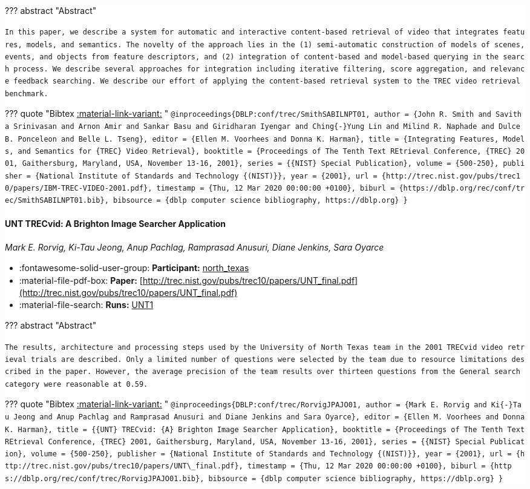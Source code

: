 ??? abstract "Abstract"
	
	In this paper, we describe a system for automatic and interactive content-based retrieval of video that integrates features, models, and semantics. The novelty of the approach lies in the (1) semi-automatic construction of models of scenes, events, and objects from feature descriptors, and (2) integration of content-based and model-based querying in the search process. We describe several approaches for integration including iterative filtering, score aggregation, and relevance feedback searching. We describe our effort of applying the content-based retrieval system to the TREC video retrieval benchmark.
	

??? quote "Bibtex [:material-link-variant:](https://dblp.org/rec/conf/trec/SmithSABILNPT01.bib) "
	```
	@inproceedings{DBLP:conf/trec/SmithSABILNPT01,
		author = {John R. Smith and Savitha Srinivasan and Arnon Amir and Sankar Basu and Giridharan Iyengar and Ching{-}Yung Lin and Milind R. Naphade and Dulce B. Ponceleon and Belle L. Tseng},
		editor = {Ellen M. Voorhees and Donna K. Harman},
		title = {Integrating Features, Models, and Semantics for {TREC} Video Retrieval},
		booktitle = {Proceedings of The Tenth Text REtrieval Conference, {TREC} 2001, Gaithersburg, Maryland, USA, November 13-16, 2001},
		series = {{NIST} Special Publication},
		volume = {500-250},
		publisher = {National Institute of Standards and Technology {(NIST)}},
		year = {2001},
		url = {http://trec.nist.gov/pubs/trec10/papers/IBM-TREC-VIDEO-2001.pdf},
		timestamp = {Thu, 12 Mar 2020 00:00:00 +0100},
		biburl = {https://dblp.org/rec/conf/trec/SmithSABILNPT01.bib},
		bibsource = {dblp computer science bibliography, https://dblp.org}
	}
	```

#### UNT TRECvid: A Brighton Image Searcher Application

_Mark E. Rorvig, Ki-Tau Jeong, Anup Pachlag, Ramprasad Anusuri, Diane Jenkins, Sara Oyarce_

- :fontawesome-solid-user-group: **Participant:** [north_texas](./participants.md#north_texas)
- :material-file-pdf-box: **Paper:** [http://trec.nist.gov/pubs/trec10/papers/UNT_final.pdf](http://trec.nist.gov/pubs/trec10/papers/UNT_final.pdf)
- :material-file-search: **Runs:** [UNT1](./runs.md#unt1)

??? abstract "Abstract"
	
	The results, architecture and processing steps used by the University of North Texas team in the 2001 TRECvid video retrieval trials are described. Only a limited number of questions were selected by the team due to resource limitations described in the paper. However, the average precision of the team results over thirteen questions from the General search category were reasonable at 0.59.
	

??? quote "Bibtex [:material-link-variant:](https://dblp.org/rec/conf/trec/RorvigJPAJO01.bib) "
	```
	@inproceedings{DBLP:conf/trec/RorvigJPAJO01,
		author = {Mark E. Rorvig and Ki{-}Tau Jeong and Anup Pachlag and Ramprasad Anusuri and Diane Jenkins and Sara Oyarce},
		editor = {Ellen M. Voorhees and Donna K. Harman},
		title = {{UNT} TRECvid: {A} Brighton Image Searcher Application},
		booktitle = {Proceedings of The Tenth Text REtrieval Conference, {TREC} 2001, Gaithersburg, Maryland, USA, November 13-16, 2001},
		series = {{NIST} Special Publication},
		volume = {500-250},
		publisher = {National Institute of Standards and Technology {(NIST)}},
		year = {2001},
		url = {http://trec.nist.gov/pubs/trec10/papers/UNT\_final.pdf},
		timestamp = {Thu, 12 Mar 2020 00:00:00 +0100},
		biburl = {https://dblp.org/rec/conf/trec/RorvigJPAJO01.bib},
		bibsource = {dblp computer science bibliography, https://dblp.org}
	}
	```
